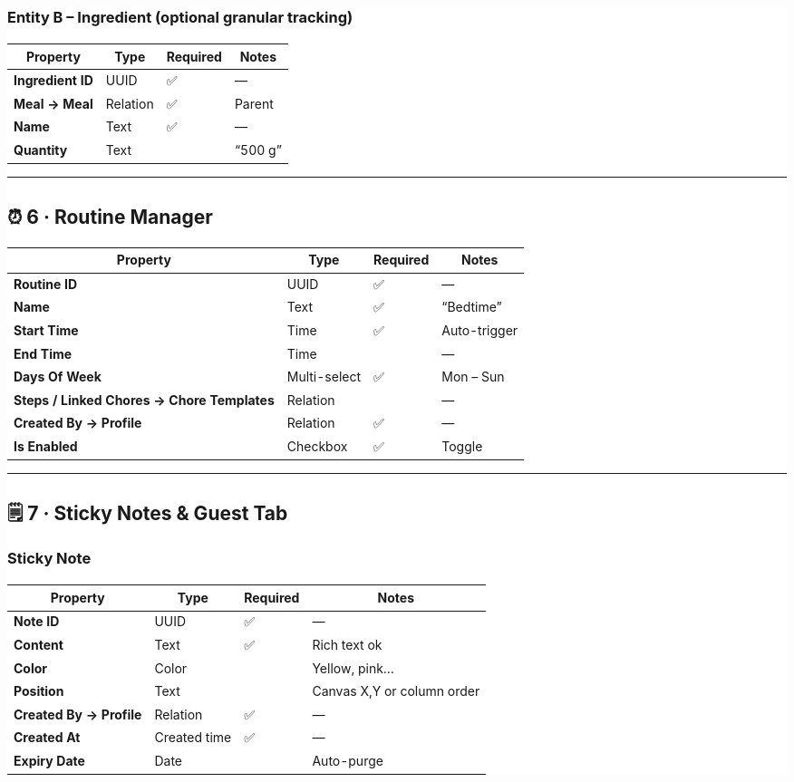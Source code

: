 ### Entity B – Ingredient (optional granular tracking)

| Property | Type | Required | Notes |
| --- | --- | --- | --- |
| **Ingredient ID** | UUID | ✅ | — |
| **Meal → Meal** | Relation | ✅ | Parent |
| **Name** | Text | ✅ | — |
| **Quantity** | Text |  | “500 g” |

---

## ⏰ 6 · Routine Manager

| Property | Type | Required | Notes |
| --- | --- | --- | --- |
| **Routine ID** | UUID | ✅ | — |
| **Name** | Text | ✅ | “Bedtime” |
| **Start Time** | Time | ✅ | Auto-trigger |
| **End Time** | Time |  | — |
| **Days Of Week** | Multi-select | ✅ | Mon – Sun |
| **Steps / Linked Chores → Chore Templates** | Relation |  | — |
| **Created By → Profile** | Relation | ✅ | — |
| **Is Enabled** | Checkbox | ✅ | Toggle |

---

## 🗒️ 7 · Sticky Notes & Guest Tab

### Sticky Note

| Property | Type | Required | Notes |
| --- | --- | --- | --- |
| **Note ID** | UUID | ✅ | — |
| **Content** | Text | ✅ | Rich text ok |
| **Color** | Color |  | Yellow, pink… |
| **Position** | Text |  | Canvas X,Y or column order |
| **Created By → Profile** | Relation | ✅ | — |
| **Created At** | Created time | ✅ | — |
| **Expiry Date** | Date |  | Auto-purge |
